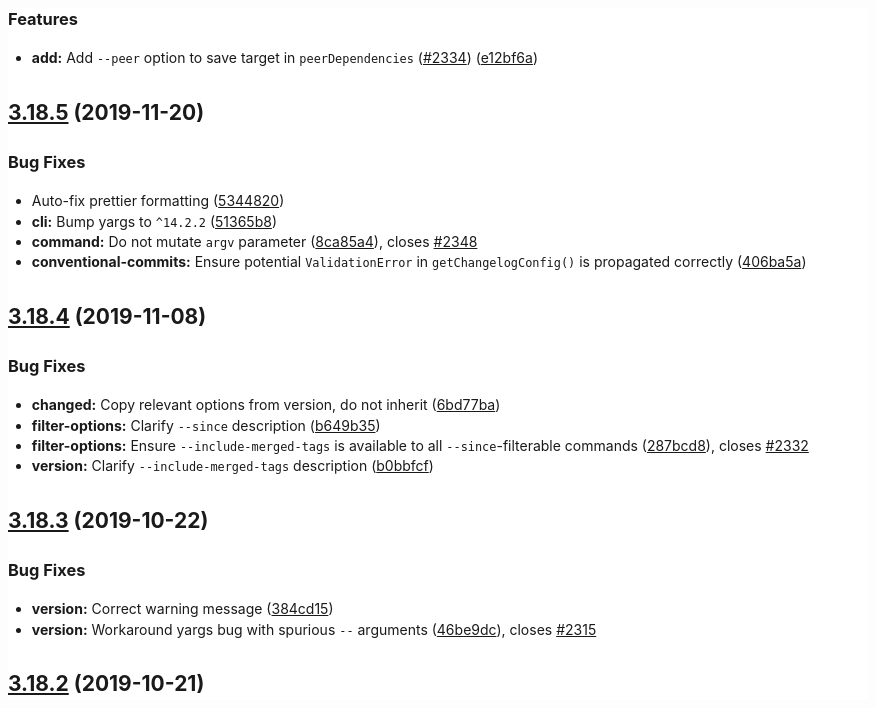 ### Features

- **add:** Add `--peer` option to save target in `peerDependencies`
  ([#2334](https://github.com/lerna/lerna/issues/2334))
  ([e12bf6a](https://github.com/lerna/lerna/commit/e12bf6a6af636e8ac0c0085144325f36505fc8d9))

## [3.18.5](https://github.com/lerna/lerna/compare/v3.18.4...v3.18.5) (2019-11-20)

### Bug Fixes

- Auto-fix prettier formatting
  ([5344820](https://github.com/lerna/lerna/commit/5344820fc65da081d17f7fd2adb50ffe7101905b))
- **cli:** Bump yargs to `^14.2.2`
  ([51365b8](https://github.com/lerna/lerna/commit/51365b8700a3b7c609cf9caaeb63a6b07a4b3959))
- **command:** Do not mutate `argv` parameter
  ([8ca85a4](https://github.com/lerna/lerna/commit/8ca85a4f07acbec02d41077faacdd1f4a62e86a3)),
  closes [#2348](https://github.com/lerna/lerna/issues/2348)
- **conventional-commits:** Ensure potential `ValidationError` in
  `getChangelogConfig()` is propagated correctly
  ([406ba5a](https://github.com/lerna/lerna/commit/406ba5ab14d3a568282112f0e6874f208e8f6433))

## [3.18.4](https://github.com/lerna/lerna/compare/v3.18.3...v3.18.4) (2019-11-08)

### Bug Fixes

- **changed:** Copy relevant options from version, do not inherit
  ([6bd77ba](https://github.com/lerna/lerna/commit/6bd77ba60afd496e0f612aca7a56b8a9c8270436))
- **filter-options:** Clarify `--since` description
  ([b649b35](https://github.com/lerna/lerna/commit/b649b35bccab97a0f8a5cdd3a37216b5f6db16dc))
- **filter-options:** Ensure `--include-merged-tags` is available to all
  `--since`-filterable commands
  ([287bcd8](https://github.com/lerna/lerna/commit/287bcd8b5c8dbb2dc4def5c933d0b4917c34813e)),
  closes [#2332](https://github.com/lerna/lerna/issues/2332)
- **version:** Clarify `--include-merged-tags` description
  ([b0bbfcf](https://github.com/lerna/lerna/commit/b0bbfcfa867fea420376232d2af0d80a97454c9e))

## [3.18.3](https://github.com/lerna/lerna/compare/v3.18.2...v3.18.3) (2019-10-22)

### Bug Fixes

- **version:** Correct warning message
  ([384cd15](https://github.com/lerna/lerna/commit/384cd15f7024201da530e8c47d2e6277f2a89f59))
- **version:** Workaround yargs bug with spurious `--` arguments
  ([46be9dc](https://github.com/lerna/lerna/commit/46be9dc14999e0dbe933d562a0363fba6ff2f115)),
  closes [#2315](https://github.com/lerna/lerna/issues/2315)

## [3.18.2](https://github.com/lerna/lerna/compare/v3.18.1...v3.18.2) (2019-10-21)
